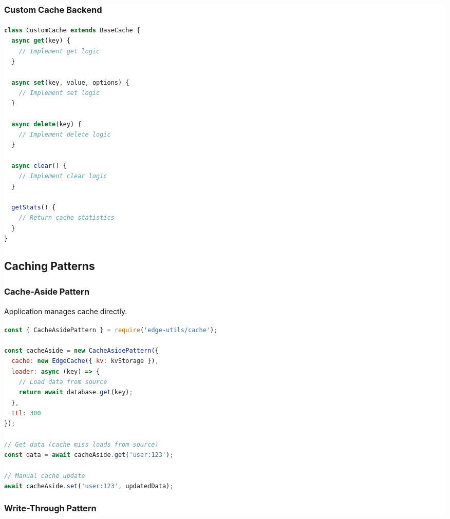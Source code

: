 ### Custom Cache Backend

```js
class CustomCache extends BaseCache {
  async get(key) {
    // Implement get logic
  }

  async set(key, value, options) {
    // Implement set logic
  }

  async delete(key) {
    // Implement delete logic
  }

  async clear() {
    // Implement clear logic
  }

  getStats() {
    // Return cache statistics
  }
}
```

## Caching Patterns

### Cache-Aside Pattern

Application manages cache directly.

```js
const { CacheAsidePattern } = require('edge-utils/cache');

const cacheAside = new CacheAsidePattern({
  cache: new EdgeCache({ kv: kvStorage }),
  loader: async (key) => {
    // Load data from source
    return await database.get(key);
  },
  ttl: 300
});

// Get data (cache miss loads from source)
const data = await cacheAside.get('user:123');

// Manual cache update
await cacheAside.set('user:123', updatedData);
```

### Write-Through Pattern
